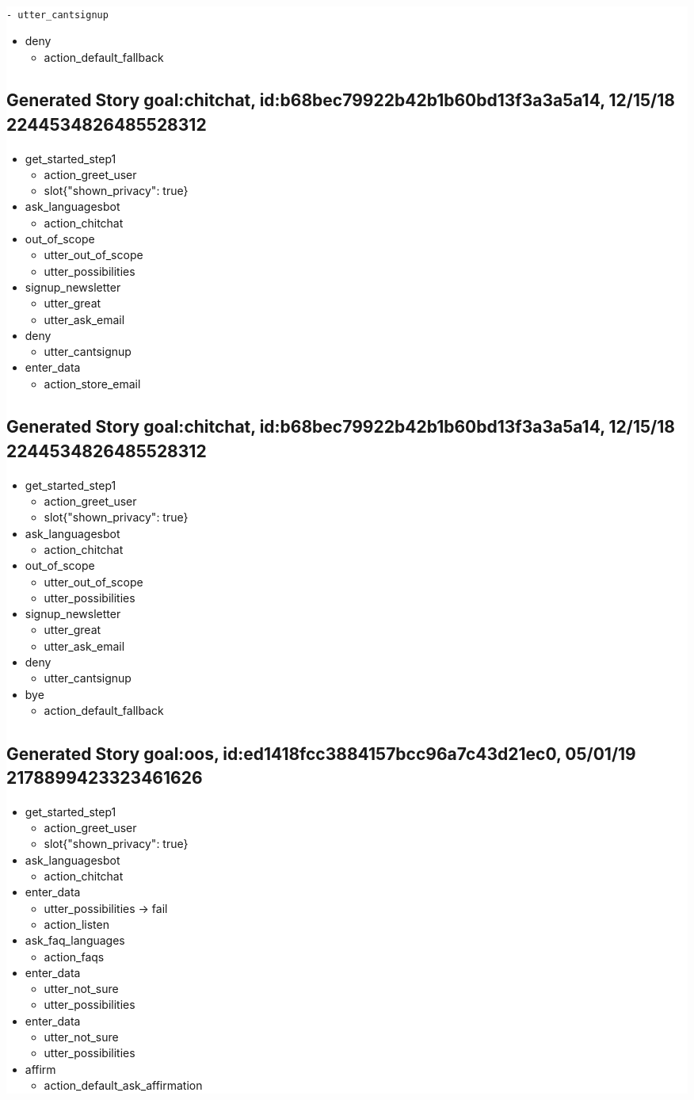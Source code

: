     - utter_cantsignup
* deny
    - action_default_fallback   <!-- predicted: utter_cantsignup -> fail -->


## Generated Story goal:chitchat, id:b68bec79922b42b1b60bd13f3a3a5a14, 12/15/18 2244534826485528312
* get_started_step1
    - action_greet_user   <!-- predicted: action_greet_user -> fail -->
    - slot{"shown_privacy": true}
* ask_languagesbot
    - action_chitchat
* out_of_scope
    - utter_out_of_scope
    - utter_possibilities
* signup_newsletter
    - utter_great   <!-- predicted: utter_great -> fail -->
    - utter_ask_email
* deny
    - utter_cantsignup
* enter_data
    - action_store_email


## Generated Story goal:chitchat, id:b68bec79922b42b1b60bd13f3a3a5a14, 12/15/18 2244534826485528312
* get_started_step1
    - action_greet_user   <!-- predicted: action_greet_user -> fail -->
    - slot{"shown_privacy": true}
* ask_languagesbot
    - action_chitchat
* out_of_scope
    - utter_out_of_scope
    - utter_possibilities
* signup_newsletter
    - utter_great   <!-- predicted: utter_great -> fail -->
    - utter_ask_email
* deny
    - utter_cantsignup
* bye
    - action_default_fallback   <!-- predicted: utter_bye -> fail -->


## Generated Story goal:oos, id:ed1418fcc3884157bcc96a7c43d21ec0, 05/01/19 2178899423323461626
* get_started_step1
    - action_greet_user   <!-- predicted: action_greet_user -> fail -->
    - slot{"shown_privacy": true}
* ask_languagesbot
    - action_chitchat
* enter_data
    - utter_possibilities -> fail   <!-- predicted: utter_not_sure -> fail -->
    - action_listen   <!-- predicted: action_listen -> fail -->
* ask_faq_languages
    - action_faqs
* enter_data
    - utter_not_sure   <!-- predicted: utter_not_sure -> fail -->
    - utter_possibilities   <!-- predicted: utter_possibilities -> fail -->
* enter_data
    - utter_not_sure   <!-- predicted: utter_not_sure -> fail -->
    - utter_possibilities   <!-- predicted: utter_possibilities -> fail -->
* affirm
    - action_default_ask_affirmation   <!-- predicted: action_default_fallback -> fail -->